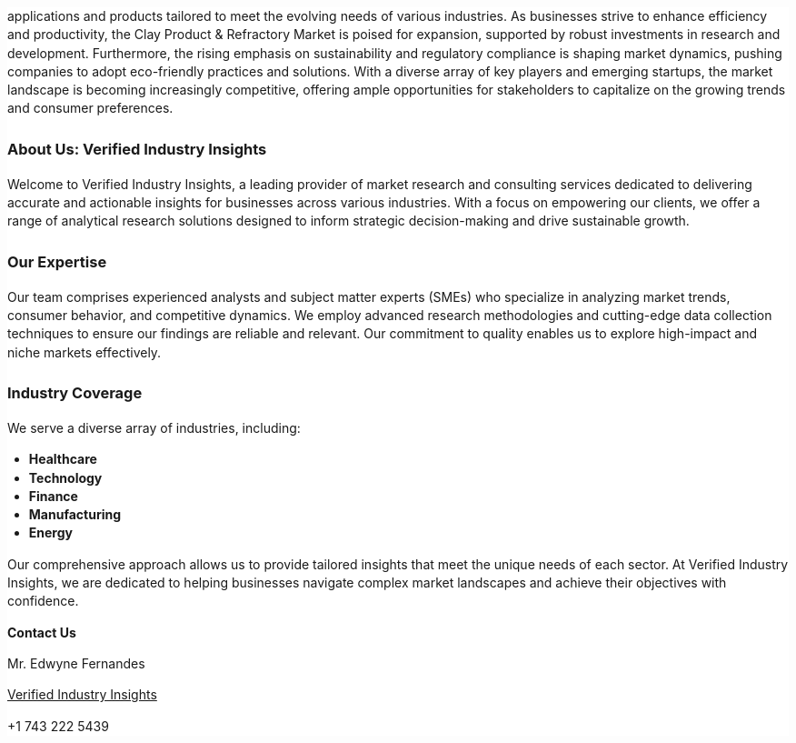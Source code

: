 applications and products tailored to meet the evolving needs of various industries. As businesses strive to enhance efficiency and productivity, the Clay Product & Refractory Market is poised for expansion, supported by robust investments in research and development. Furthermore, the rising emphasis on sustainability and regulatory compliance is shaping market dynamics, pushing companies to adopt eco-friendly practices and solutions. With a diverse array of key players and emerging startups, the market landscape is becoming increasingly competitive, offering ample opportunities for stakeholders to capitalize on the growing trends and consumer preferences.</p><h3>About Us: Verified Industry Insights</h3><p>Welcome to Verified Industry Insights, a leading provider of market research and consulting services dedicated to delivering accurate and actionable insights for businesses across various industries. With a focus on empowering our clients, we offer a range of analytical research solutions designed to inform strategic decision-making and drive sustainable growth.</p><h3>Our Expertise</h3><p>Our team comprises experienced analysts and subject matter experts (SMEs) who specialize in analyzing market trends, consumer behavior, and competitive dynamics. We employ advanced research methodologies and cutting-edge data collection techniques to ensure our findings are reliable and relevant. Our commitment to quality enables us to explore high-impact and niche markets effectively.</p><h3>Industry Coverage</h3><p>We serve a diverse array of industries, including:</p><ul><li><strong>Healthcare</strong></li><li><strong>Technology</strong></li><li><strong>Finance</strong></li><li><strong>Manufacturing</strong></li><li><strong>Energy</strong></li></ul><p>Our comprehensive approach allows us to provide tailored insights that meet the unique needs of each sector. At Verified Industry Insights, we are dedicated to helping businesses navigate complex market landscapes and achieve their objectives with confidence.</p><p><strong>Contact Us</strong></p><p>Mr. Edwyne Fernandes</p><p><a href="https://www.verifiedindustryinsights.com/">Verified Industry Insights</a></p><p>+1 743 222 5439</p>
